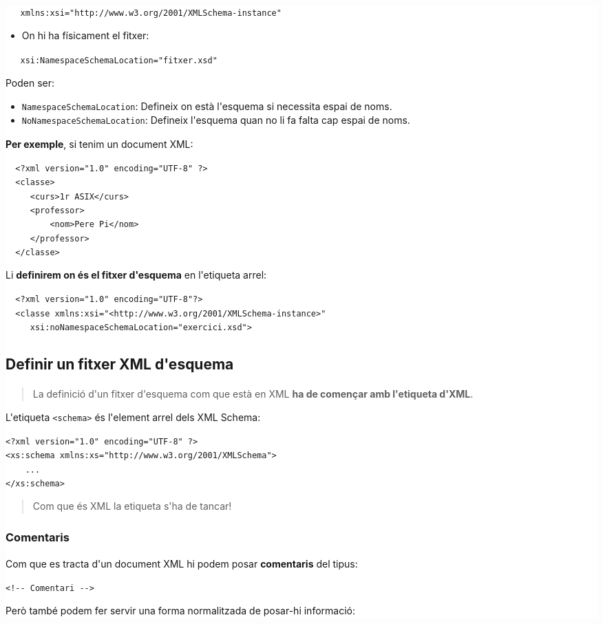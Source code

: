 ```markup
   xmlns:xsi="http://www.w3.org/2001/XMLSchema-instance"
```

* On hi ha físicament el fitxer:

```markup
   xsi:NamespaceSchemaLocation="fitxer.xsd"
```

Poden ser:

* `NamespaceSchemaLocation`: Defineix on està l'esquema si necessita espai de noms.
* `NoNamespaceSchemaLocation`: Defineix l'esquema quan no li fa falta cap espai de noms.

**Per exemple**, si tenim un document XML:

```markup
  <?xml version="1.0" encoding="UTF-8" ?>
  <classe>
     <curs>1r ASIX</curs>
     <professor>
         <nom>Pere Pi</nom>
     </professor>
  </classe>
```

Li **definirem on és el fitxer d'esquema** en l'etiqueta arrel:

```markup
  <?xml version="1.0" encoding="UTF-8"?>
  <classe xmlns:xsi="<http://www.w3.org/2001/XMLSchema-instance>"
     xsi:noNamespaceSchemaLocation="exercici.xsd">
```

## Definir un fitxer XML d'esquema

> La definició d'un fitxer d'esquema com que està en XML **ha de començar amb l'etiqueta d'XML**.

L'etiqueta `<schema>` és l'element arrel dels XML Schema:

```markup
<?xml version="1.0" encoding="UTF-8" ?>
<xs:schema xmlns:xs="http://www.w3.org/2001/XMLSchema">
    ...
</xs:schema>
```

> Com que és XML la etiqueta s'ha de tancar!

### Comentaris

Com que es tracta d'un document XML hi podem posar **comentaris** del tipus:

```markup
<!-- Comentari -->
```

Però també podem fer servir una forma normalitzada de posar-hi informació:
